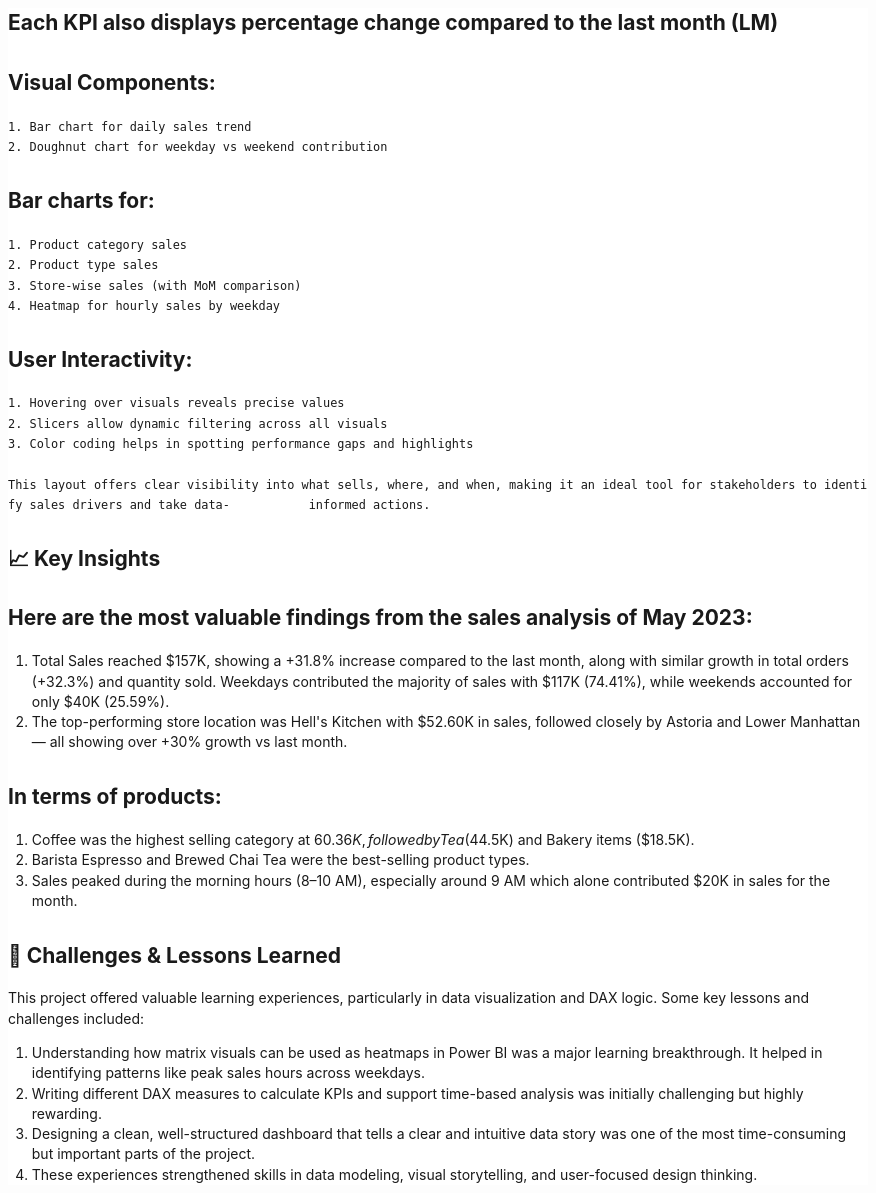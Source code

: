 ## Each KPI also displays percentage change compared to the last month (LM)
## Visual Components:
    1. Bar chart for daily sales trend
    2. Doughnut chart for weekday vs weekend contribution
    
## Bar charts for:
    1. Product category sales
    2. Product type sales
    3. Store-wise sales (with MoM comparison)
    4. Heatmap for hourly sales by weekday
    
## User Interactivity:
    1. Hovering over visuals reveals precise values
    2. Slicers allow dynamic filtering across all visuals
    3. Color coding helps in spotting performance gaps and highlights
    
    This layout offers clear visibility into what sells, where, and when, making it an ideal tool for stakeholders to identify sales drivers and take data-           informed actions.

## 📈 Key Insights
## Here are the most valuable findings from the sales analysis of May 2023:

  1. Total Sales reached $157K, showing a +31.8% increase compared to the last month, along with   similar growth in total orders (+32.3%) and quantity sold.
   Weekdays contributed the majority of sales with $117K (74.41%), while weekends accounted for only $40K (25.59%).
  2. The top-performing store location was Hell's Kitchen with $52.60K in sales, followed closely by Astoria and Lower Manhattan — all showing over +30% growth       vs last month.
  
## In terms of products:
  
  1. Coffee was the highest selling category at $60.36K, followed by Tea ($44.5K) and Bakery items ($18.5K).
  2. Barista Espresso and Brewed Chai Tea were the best-selling product types.
  3. Sales peaked during the morning hours (8–10 AM), especially around 9 AM which alone contributed $20K in sales for the month.

## 🧩 Challenges & Lessons Learned
This project offered valuable learning experiences, particularly in data visualization and DAX logic. Some key lessons and challenges included:
  1. Understanding how matrix visuals can be used as heatmaps in Power BI was a major learning     breakthrough. It helped in identifying patterns like peak sales hours across weekdays.
  2.  Writing different DAX measures to calculate KPIs and support time-based analysis was initially challenging but highly rewarding.
  3. Designing a clean, well-structured dashboard that tells a clear and intuitive data story was one of the most time-consuming but important parts of the project.
  4. These experiences strengthened skills in data modeling, visual storytelling, and user-focused design thinking.
     
